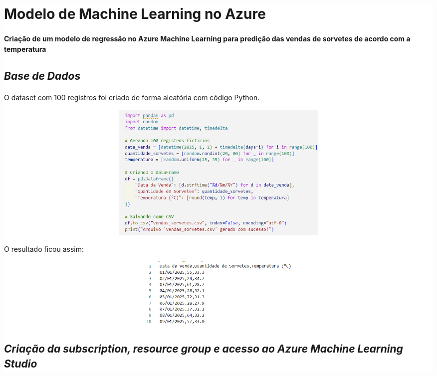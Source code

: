 ﻿# Modelo de Machine Learning no Azure

#### Criação de um modelo de regressão no Azure Machine Learning para predição das vendas de sorvetes de acordo com a temperatura

## _Base de Dados_

O dataset com 100 registros foi criado de forma aleatória com código Python.
<center><img src="Prints-desafioUm/46.png" width="400"></center>

O resultado ficou assim:
<center><img src="Prints-desafioUm/48.png" width="300"></center>

## _Criação da subscription, resource group e acesso ao Azure Machine Learning Studio_
